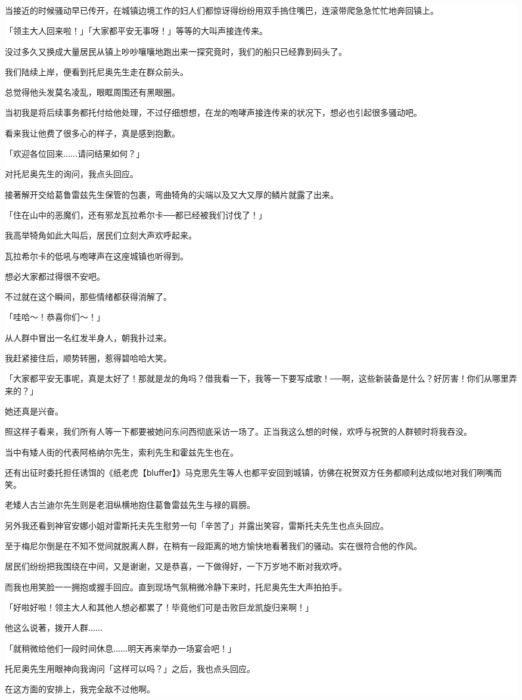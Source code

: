 当接近的时候骚动早已传开，在城镇边境工作的妇人们都惊讶得纷纷用双手摀住嘴巴，连滚带爬急急忙忙地奔回镇上。

「领主大人回来啦！」「大家都平安无事呀！」等等的大叫声接连传来。

没过多久又换成大量居民从镇上吵吵嚷嚷地跑出来一探究竟时，我们的船只已经靠到码头了。

我们陆续上岸，便看到托尼奥先生走在群众前头。

总觉得他头发莫名凌乱，眼眶周围还有黑眼圈。

当初我是将后续事务都托付给他处理，不过仔细想想，在龙的咆哮声接连传来的状况下，想必也引起很多骚动吧。

看来我让他费了很多心的样子，真是感到抱歉。

「欢迎各位回来……请问结果如何？」

对托尼奥先生的询问，我点头回应。

接著解开交给葛鲁雷兹先生保管的包裹，弯曲犄角的尖端以及又大又厚的鳞片就露了出来。

「住在山中的恶魔们，还有邪龙瓦拉希尔卡──都已经被我们讨伐了！」

我高举犄角如此大叫后，居民们立刻大声欢呼起来。

瓦拉希尔卡的低吼与咆哮声在这座城镇也听得到。

想必大家都过得很不安吧。

不过就在这个瞬间，那些情绪都获得消解了。

「哇哈～！恭喜你们～！」

从人群中冒出一名红发半身人，朝我扑过来。

我赶紧接住后，顺势转圈，惹得碧哈哈大笑。

「大家都平安无事呢，真是太好了！那就是龙的角吗？借我看一下，我等一下要写成歌！──啊，这些新装备是什么？好厉害！你们从哪里弄来的？」

她还真是兴奋。

照这样子看来，我们所有人等一下都要被她问东问西彻底采访一场了。正当我这么想的时候，欢呼与祝贺的人群顿时将我吞没。

当中有矮人街的代表阿格纳尔先生，索利先生和霍兹先生也在。

还有出征时委托担任诱饵的《纸老虎【bluffer】》马克思先生等人也都平安回到城镇，彷佛在祝贺双方任务都顺利达成似地对我们咧嘴而笑。

老矮人古兰迪尔先生则是老泪纵横地抱住葛鲁雷兹先生与禄的肩膀。

另外我还看到神官安娜小姐对雷斯托夫先生慰劳一句「辛苦了」并露出笑容，雷斯托夫先生也点头回应。

至于梅尼尔倒是在不知不觉间就脱离人群，在稍有一段距离的地方愉快地看著我们的骚动。实在很符合他的作风。

居民们纷纷把我围绕在中间，又是谢谢，又是恭喜，一下做得好，一下万岁地不断对我欢呼。

而我也用笑脸一一拥抱或握手回应。直到现场气氛稍微冷静下来时，托尼奥先生大声拍拍手。

「好啦好啦！领主大人和其他人想必都累了！毕竟他们可是击败巨龙凯旋归来啊！」

他这么说著，拨开人群……

「就稍微给他们一段时间休息……明天再来举办一场宴会吧！」

托尼奥先生用眼神向我询问「这样可以吗？」之后，我也点头回应。

在这方面的安排上，我完全敌不过他啊。
